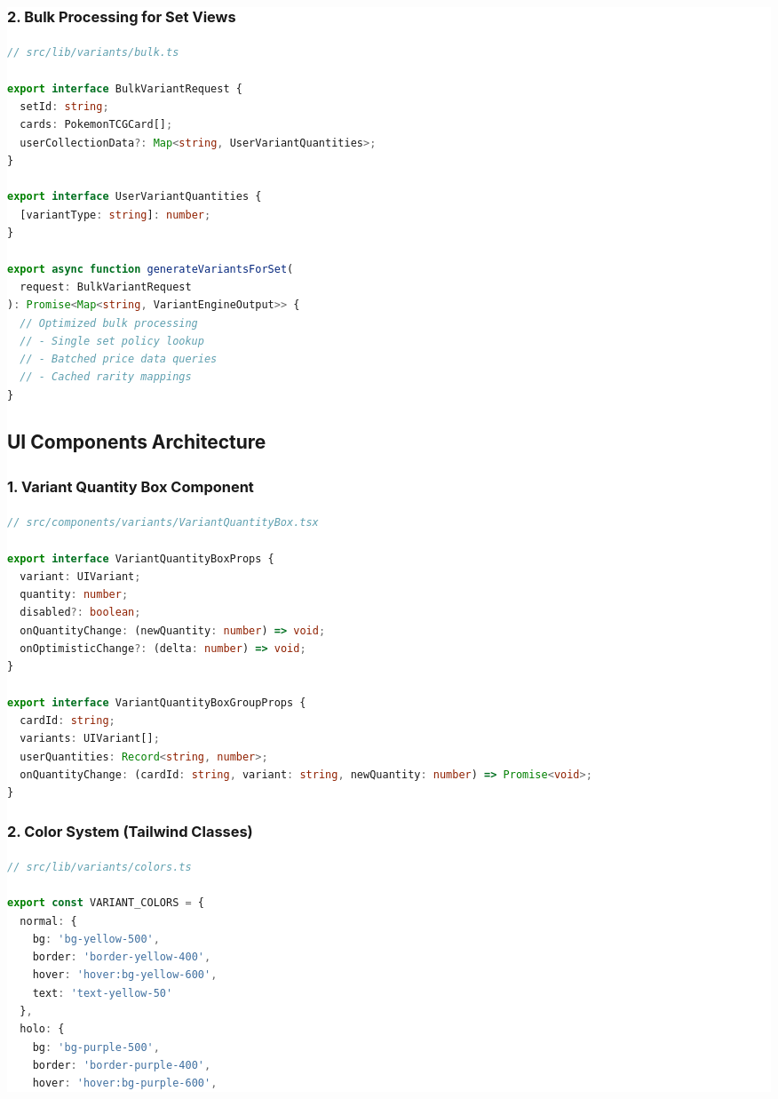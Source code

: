 ### 2. Bulk Processing for Set Views

```typescript
// src/lib/variants/bulk.ts

export interface BulkVariantRequest {
  setId: string;
  cards: PokemonTCGCard[];
  userCollectionData?: Map<string, UserVariantQuantities>;
}

export interface UserVariantQuantities {
  [variantType: string]: number;
}

export async function generateVariantsForSet(
  request: BulkVariantRequest
): Promise<Map<string, VariantEngineOutput>> {
  // Optimized bulk processing
  // - Single set policy lookup
  // - Batched price data queries
  // - Cached rarity mappings
}
```

## UI Components Architecture

### 1. Variant Quantity Box Component

```typescript
// src/components/variants/VariantQuantityBox.tsx

export interface VariantQuantityBoxProps {
  variant: UIVariant;
  quantity: number;
  disabled?: boolean;
  onQuantityChange: (newQuantity: number) => void;
  onOptimisticChange?: (delta: number) => void;
}

export interface VariantQuantityBoxGroupProps {
  cardId: string;
  variants: UIVariant[];
  userQuantities: Record<string, number>;
  onQuantityChange: (cardId: string, variant: string, newQuantity: number) => Promise<void>;
}
```

### 2. Color System (Tailwind Classes)

```typescript
// src/lib/variants/colors.ts

export const VARIANT_COLORS = {
  normal: {
    bg: 'bg-yellow-500',
    border: 'border-yellow-400',
    hover: 'hover:bg-yellow-600',
    text: 'text-yellow-50'
  },
  holo: {
    bg: 'bg-purple-500', 
    border: 'border-purple-400',
    hover: 'hover:bg-purple-600',
```